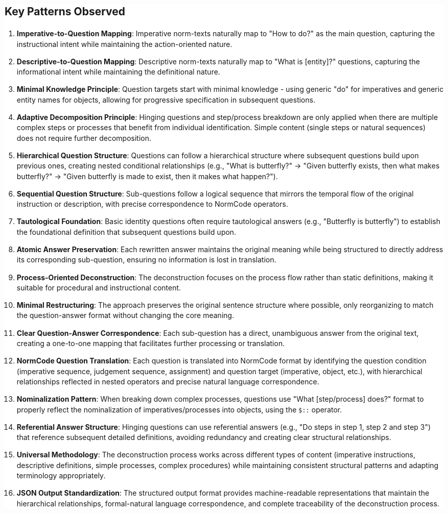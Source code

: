 ## Key Patterns Observed

1. **Imperative-to-Question Mapping**: Imperative norm-texts naturally map to "How to do?" as the main question, capturing the instructional intent while maintaining the action-oriented nature.

2. **Descriptive-to-Question Mapping**: Descriptive norm-texts naturally map to "What is [entity]?" questions, capturing the informational intent while maintaining the definitional nature.

3. **Minimal Knowledge Principle**: Question targets start with minimal knowledge - using generic "do" for imperatives and generic entity names for objects, allowing for progressive specification in subsequent questions.

4. **Adaptive Decomposition Principle**: Hinging questions and step/process breakdown are only applied when there are multiple complex steps or processes that benefit from individual identification. Simple content (single steps or natural sequences) does not require further decomposition.

5. **Hierarchical Question Structure**: Questions can follow a hierarchical structure where subsequent questions build upon previous ones, creating nested conditional relationships (e.g., "What is butterfly?" → "Given butterfly exists, then what makes butterfly?" → "Given butterfly is made to exist, then it makes what happen?").

6. **Sequential Question Structure**: Sub-questions follow a logical sequence that mirrors the temporal flow of the original instruction or description, with precise correspondence to NormCode operators.

7. **Tautological Foundation**: Basic identity questions often require tautological answers (e.g., "Butterfly is butterfly") to establish the foundational definition that subsequent questions build upon.

8. **Atomic Answer Preservation**: Each rewritten answer maintains the original meaning while being structured to directly address its corresponding sub-question, ensuring no information is lost in translation.

9. **Process-Oriented Deconstruction**: The deconstruction focuses on the process flow rather than static definitions, making it suitable for procedural and instructional content.

10. **Minimal Restructuring**: The approach preserves the original sentence structure where possible, only reorganizing to match the question-answer format without changing the core meaning.

11. **Clear Question-Answer Correspondence**: Each sub-question has a direct, unambiguous answer from the original text, creating a one-to-one mapping that facilitates further processing or translation.

12. **NormCode Question Translation**: Each question is translated into NormCode format by identifying the question condition (imperative sequence, judgement sequence, assignment) and question target (imperative, object, etc.), with hierarchical relationships reflected in nested operators and precise natural language correspondence.

13. **Nominalization Pattern**: When breaking down complex processes, questions use "What [step/process] does?" format to properly reflect the nominalization of imperatives/processes into objects, using the `$::` operator.

14. **Referential Answer Structure**: Hinging questions can use referential answers (e.g., "Do steps in step 1, step 2 and step 3") that reference subsequent detailed definitions, avoiding redundancy and creating clear structural relationships.

15. **Universal Methodology**: The deconstruction process works across different types of content (imperative instructions, descriptive definitions, simple processes, complex procedures) while maintaining consistent structural patterns and adapting terminology appropriately.

16. **JSON Output Standardization**: The structured output format provides machine-readable representations that maintain the hierarchical relationships, formal-natural language correspondence, and complete traceability of the deconstruction process.
